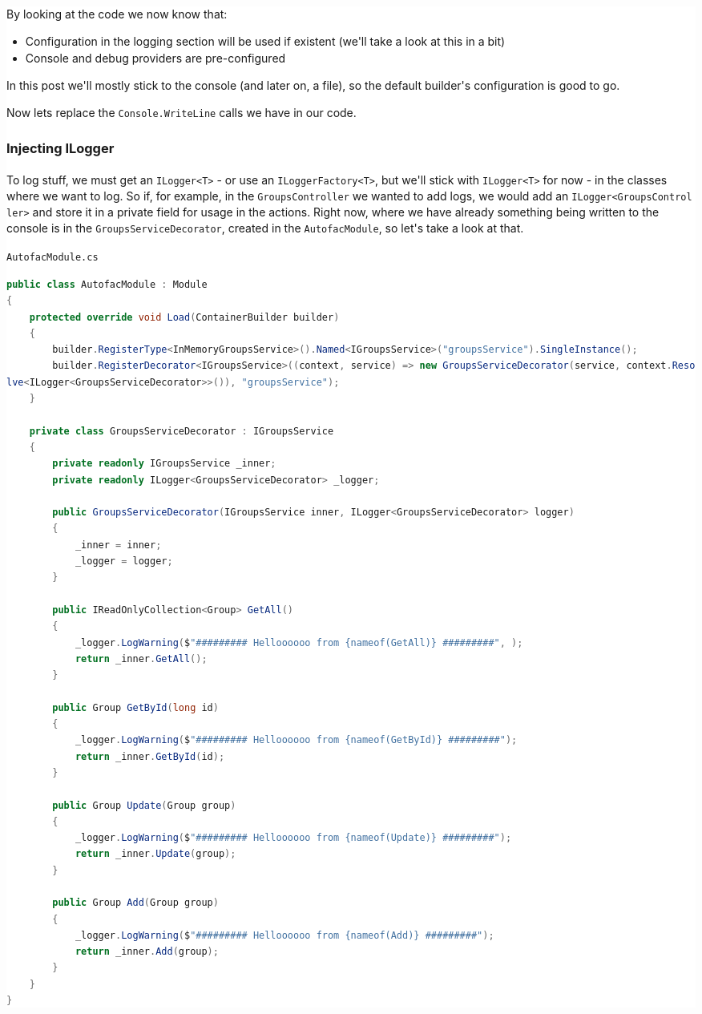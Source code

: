 By looking at the code we now know that:
- Configuration in the logging section will be used if existent (we'll take a look at this in a bit)
- Console and debug providers are pre-configured

In this post we'll mostly stick to the console (and later on, a file), so the default builder's configuration is good to go.

Now lets replace the `Console.WriteLine` calls we have in our code.

### Injecting ILogger<T>
To log stuff, we must get an `ILogger<T>` - or use an `ILoggerFactory<T>`, but we'll stick with `ILogger<T>` for now - in the classes where we want to log. So if, for example, in the `GroupsController` we wanted to add logs, we would add an `ILogger<GroupsController>` and store it in a private field for usage in the actions. Right now, where we have already something being written to the console is in the `GroupsServiceDecorator`, created in the `AutofacModule`, so let's take a look at that.

`AutofacModule.cs`
```csharp
public class AutofacModule : Module
{
    protected override void Load(ContainerBuilder builder)
    {
        builder.RegisterType<InMemoryGroupsService>().Named<IGroupsService>("groupsService").SingleInstance();
        builder.RegisterDecorator<IGroupsService>((context, service) => new GroupsServiceDecorator(service, context.Resolve<ILogger<GroupsServiceDecorator>>()), "groupsService");
    }

    private class GroupsServiceDecorator : IGroupsService
    {
        private readonly IGroupsService _inner;
        private readonly ILogger<GroupsServiceDecorator> _logger;

        public GroupsServiceDecorator(IGroupsService inner, ILogger<GroupsServiceDecorator> logger)
        {
            _inner = inner;
            _logger = logger;
        }
            
        public IReadOnlyCollection<Group> GetAll()
        {
            _logger.LogWarning($"######### Helloooooo from {nameof(GetAll)} #########", );
            return _inner.GetAll();            
        }

        public Group GetById(long id)
        {
            _logger.LogWarning($"######### Helloooooo from {nameof(GetById)} #########");
            return _inner.GetById(id);
        }

        public Group Update(Group group)
        {
            _logger.LogWarning($"######### Helloooooo from {nameof(Update)} #########");
            return _inner.Update(group);
        }

        public Group Add(Group group)
        {
            _logger.LogWarning($"######### Helloooooo from {nameof(Add)} #########");
            return _inner.Add(group);
        }
    }
}
```